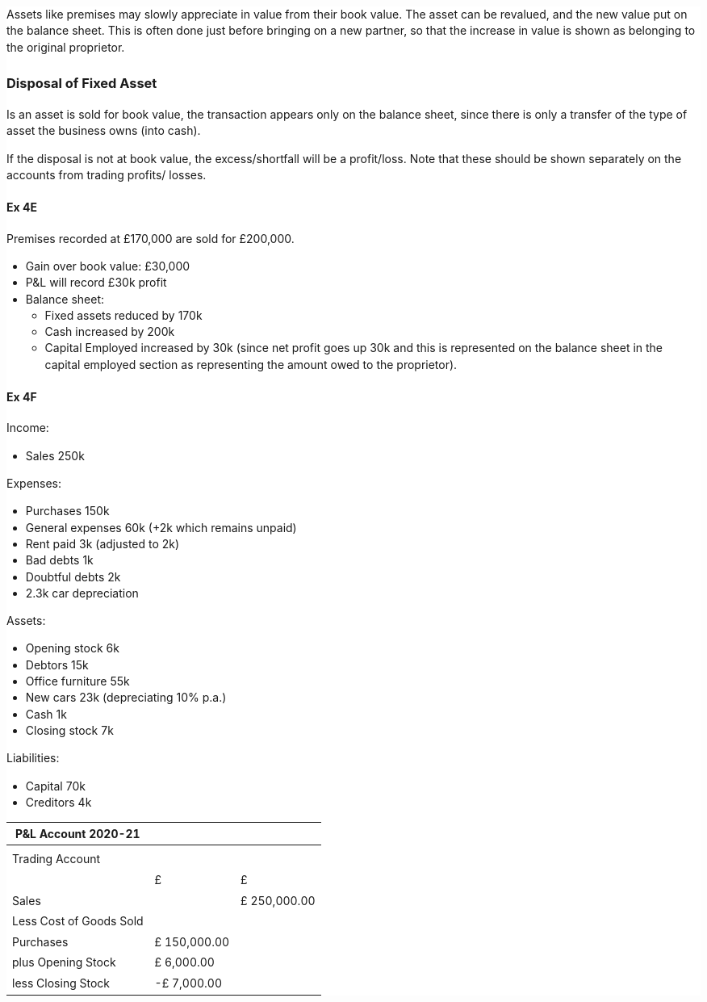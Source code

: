 Assets like premises may slowly appreciate in value from their book value. The asset can be revalued, and the new value put on the balance sheet. This is often done just before bringing on a new partner, so that the increase in value is shown as belonging to the original proprietor.

### Disposal of Fixed Asset

Is an asset is sold for book value, the transaction appears only on the balance sheet, since there is only a transfer of the type of asset the business owns (into cash).

If the disposal is not at book value, the excess/shortfall will be a profit/loss. Note that these should be shown separately on the accounts from trading profits/ losses.

#### Ex 4E

Premises recorded at £170,000 are sold for £200,000.

- Gain over book value: £30,000
- P&L will record £30k profit
- Balance sheet:
	- Fixed assets reduced by 170k
	- Cash increased by 200k
	- Capital Employed increased by 30k (since net profit goes up 30k and this is represented on the balance sheet in the capital employed section as representing the amount owed to the proprietor).

#### Ex 4F

Income:

- Sales 250k

Expenses:

- Purchases 150k
- General expenses 60k (+2k which remains unpaid)
- Rent paid 3k (adjusted to 2k)
- Bad debts 1k
- Doubtful debts 2k
- 2.3k car depreciation

Assets:

- Opening stock 6k
- Debtors 15k
- Office furniture 55k
- New cars 23k (depreciating 10% p.a.)
- Cash 1k
- Closing stock 7k

Liabilities:

- Capital 70k
- Creditors 4k

| P&L   Account 2020-21        |                 |               |
| ---------------------------- | --------------- | ------------- |
|                              |                 |               |
| Trading Account              |                 |               |
|                              | £               | £             |
| Sales                        |                 | £ 250,000.00  |
| Less Cost of   Goods Sold    |                 |               |
| Purchases                    | £ 150,000.00    |               |
| plus Opening Stock           | £     6,000.00  |               |
| less Closing Stock           | -£     7,000.00 |               |